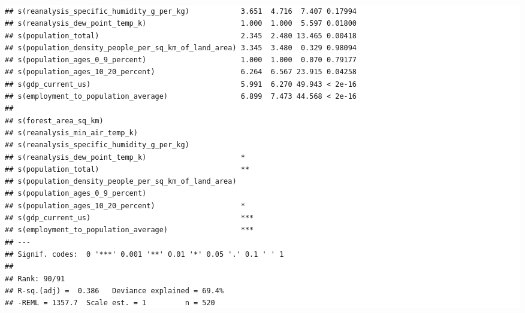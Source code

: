     ## s(reanalysis_specific_humidity_g_per_kg)            3.651  4.716  7.407 0.17994
    ## s(reanalysis_dew_point_temp_k)                      1.000  1.000  5.597 0.01800
    ## s(population_total)                                 2.345  2.480 13.465 0.00418
    ## s(population_density_people_per_sq_km_of_land_area) 3.345  3.480  0.329 0.98094
    ## s(population_ages_0_9_percent)                      1.000  1.000  0.070 0.79177
    ## s(population_ages_10_20_percent)                    6.264  6.567 23.915 0.04258
    ## s(gdp_current_us)                                   5.991  6.270 49.943 < 2e-16
    ## s(employment_to_population_average)                 6.899  7.473 44.568 < 2e-16
    ##                                                        
    ## s(forest_area_sq_km)                                   
    ## s(reanalysis_min_air_temp_k)                           
    ## s(reanalysis_specific_humidity_g_per_kg)               
    ## s(reanalysis_dew_point_temp_k)                      *  
    ## s(population_total)                                 ** 
    ## s(population_density_people_per_sq_km_of_land_area)    
    ## s(population_ages_0_9_percent)                         
    ## s(population_ages_10_20_percent)                    *  
    ## s(gdp_current_us)                                   ***
    ## s(employment_to_population_average)                 ***
    ## ---
    ## Signif. codes:  0 '***' 0.001 '**' 0.01 '*' 0.05 '.' 0.1 ' ' 1
    ## 
    ## Rank: 90/91
    ## R-sq.(adj) =  0.386   Deviance explained = 69.4%
    ## -REML = 1357.7  Scale est. = 1         n = 520
